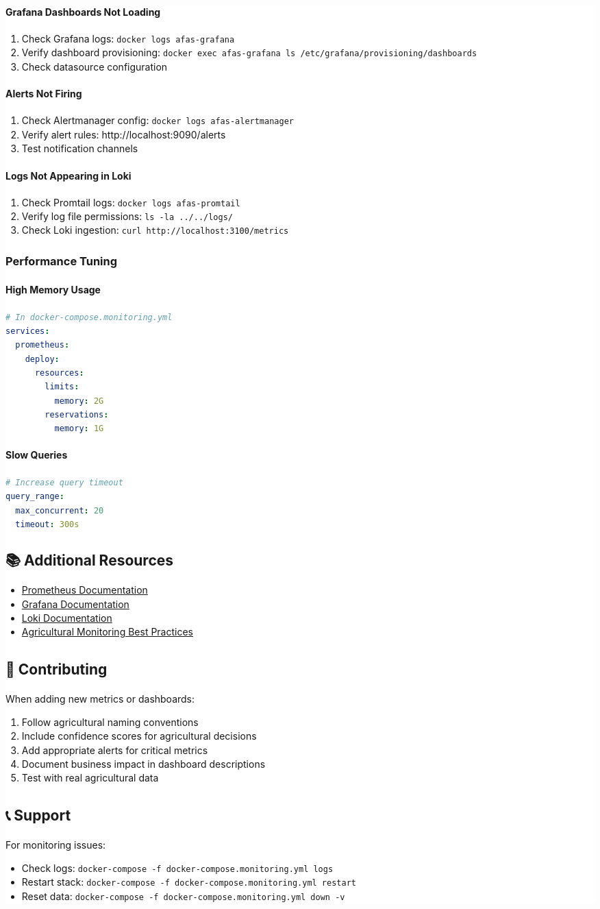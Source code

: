 #### Grafana Dashboards Not Loading
1. Check Grafana logs: `docker logs afas-grafana`
2. Verify dashboard provisioning: `docker exec afas-grafana ls /etc/grafana/provisioning/dashboards`
3. Check datasource configuration

#### Alerts Not Firing
1. Check Alertmanager config: `docker logs afas-alertmanager`
2. Verify alert rules: http://localhost:9090/alerts
3. Test notification channels

#### Logs Not Appearing in Loki
1. Check Promtail logs: `docker logs afas-promtail`
2. Verify log file permissions: `ls -la ../../logs/`
3. Check Loki ingestion: `curl http://localhost:3100/metrics`

### Performance Tuning

#### High Memory Usage
```yaml
# In docker-compose.monitoring.yml
services:
  prometheus:
    deploy:
      resources:
        limits:
          memory: 2G
        reservations:
          memory: 1G
```

#### Slow Queries
```yaml
# Increase query timeout
query_range:
  max_concurrent: 20
  timeout: 300s
```

## 📚 Additional Resources

- [Prometheus Documentation](https://prometheus.io/docs/)
- [Grafana Documentation](https://grafana.com/docs/)
- [Loki Documentation](https://grafana.com/docs/loki/)
- [Agricultural Monitoring Best Practices](./docs/agricultural-monitoring-guide.md)

## 🤝 Contributing

When adding new metrics or dashboards:

1. Follow agricultural naming conventions
2. Include confidence scores for agricultural decisions
3. Add appropriate alerts for critical metrics
4. Document business impact in dashboard descriptions
5. Test with real agricultural data

## 📞 Support

For monitoring issues:
- Check logs: `docker-compose -f docker-compose.monitoring.yml logs`
- Restart stack: `docker-compose -f docker-compose.monitoring.yml restart`
- Reset data: `docker-compose -f docker-compose.monitoring.yml down -v`